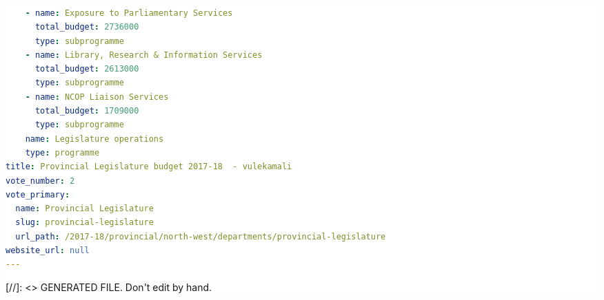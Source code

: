 ```yaml
    - name: Exposure to Parliamentary Services
      total_budget: 2736000
      type: subprogramme
    - name: Library, Research & Information Services
      total_budget: 2613000
      type: subprogramme
    - name: NCOP Liaison Services
      total_budget: 1709000
      type: subprogramme
    name: Legislature operations
    type: programme
title: Provincial Legislature budget 2017-18  - vulekamali
vote_number: 2
vote_primary:
  name: Provincial Legislature
  slug: provincial-legislature
  url_path: /2017-18/provincial/north-west/departments/provincial-legislature
website_url: null
---
```

[//]: <> GENERATED FILE. Don't edit by hand.